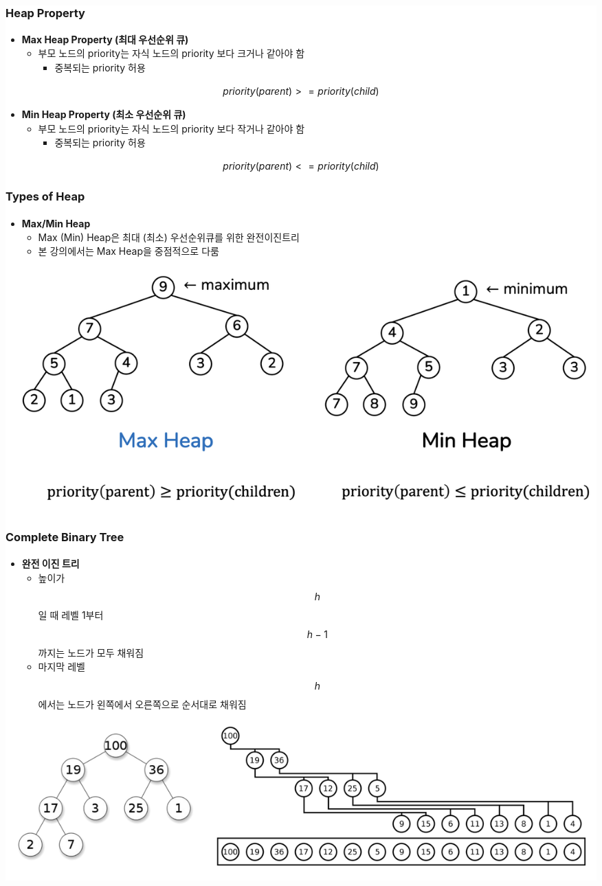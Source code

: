 ### Heap Property

- **Max Heap Property (최대 우선순위 큐)**
  - 부모 노드의 priority는 자식 노드의 priority 보다 크거나 같아야 함
    - 중복되는 priority 허용

$$ priority(parent) >= priority(child) $$

- **Min Heap Property (최소 우선순위 큐)**
  - 부모 노드의 priority는 자식 노드의 priority 보다 작거나 같아야 함
    - 중복되는 priority 허용

$$ priority(parent) <= priority(child) $$

### Types of Heap

- **Max/Min Heap**
  - Max (Min) Heap은 최대 (최소) 우선순위큐를 위한 완전이진트리
  - 본 강의에서는 Max Heap을 중점적으로 다룸

<p align="center">
<img src="/assets/img/blog/types_of_heap.png">
</p>

### Complete Binary Tree

- **완전 이진 트리**
  - 높이가 $$ h $$일 때 레벨 1부터 $$ h - 1 $$까지는 노드가 모두 채워짐
  - 마지막 레벨 $$ h $$에서는 노드가 왼쪽에서 오른쪽으로 순서대로 채워짐

<p align="center">
<img src="/assets/img/blog/complete_binary_tree_2.png">
</p>

